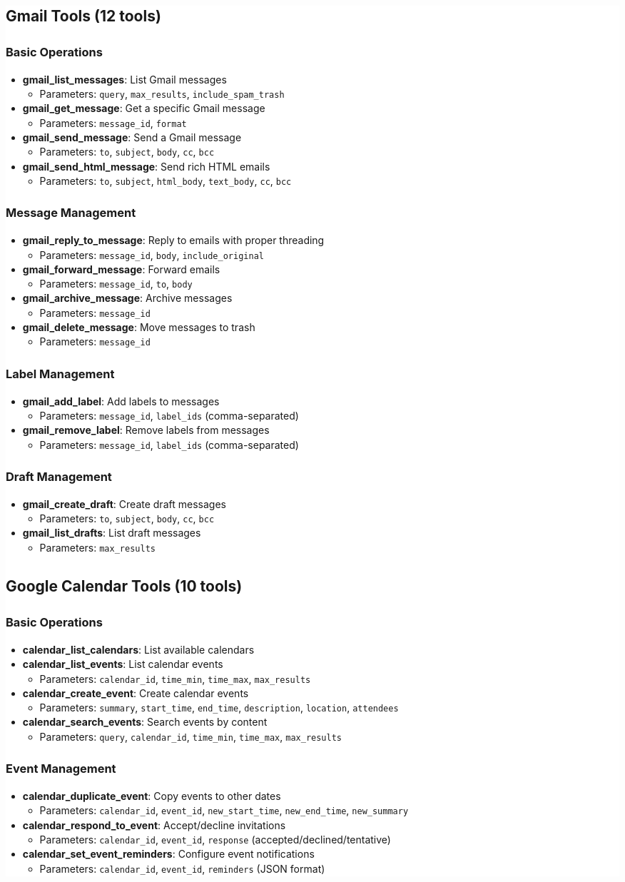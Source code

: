 ## Gmail Tools (12 tools)

### Basic Operations
- **gmail_list_messages**: List Gmail messages
  - Parameters: `query`, `max_results`, `include_spam_trash`
- **gmail_get_message**: Get a specific Gmail message
  - Parameters: `message_id`, `format`
- **gmail_send_message**: Send a Gmail message
  - Parameters: `to`, `subject`, `body`, `cc`, `bcc`
- **gmail_send_html_message**: Send rich HTML emails
  - Parameters: `to`, `subject`, `html_body`, `text_body`, `cc`, `bcc`

### Message Management
- **gmail_reply_to_message**: Reply to emails with proper threading
  - Parameters: `message_id`, `body`, `include_original`
- **gmail_forward_message**: Forward emails
  - Parameters: `message_id`, `to`, `body`
- **gmail_archive_message**: Archive messages
  - Parameters: `message_id`
- **gmail_delete_message**: Move messages to trash
  - Parameters: `message_id`

### Label Management
- **gmail_add_label**: Add labels to messages
  - Parameters: `message_id`, `label_ids` (comma-separated)
- **gmail_remove_label**: Remove labels from messages
  - Parameters: `message_id`, `label_ids` (comma-separated)

### Draft Management
- **gmail_create_draft**: Create draft messages
  - Parameters: `to`, `subject`, `body`, `cc`, `bcc`
- **gmail_list_drafts**: List draft messages
  - Parameters: `max_results`

## Google Calendar Tools (10 tools)

### Basic Operations
- **calendar_list_calendars**: List available calendars
- **calendar_list_events**: List calendar events
  - Parameters: `calendar_id`, `time_min`, `time_max`, `max_results`
- **calendar_create_event**: Create calendar events
  - Parameters: `summary`, `start_time`, `end_time`, `description`, `location`, `attendees`
- **calendar_search_events**: Search events by content
  - Parameters: `query`, `calendar_id`, `time_min`, `time_max`, `max_results`

### Event Management
- **calendar_duplicate_event**: Copy events to other dates
  - Parameters: `calendar_id`, `event_id`, `new_start_time`, `new_end_time`, `new_summary`
- **calendar_respond_to_event**: Accept/decline invitations
  - Parameters: `calendar_id`, `event_id`, `response` (accepted/declined/tentative)
- **calendar_set_event_reminders**: Configure event notifications
  - Parameters: `calendar_id`, `event_id`, `reminders` (JSON format)
